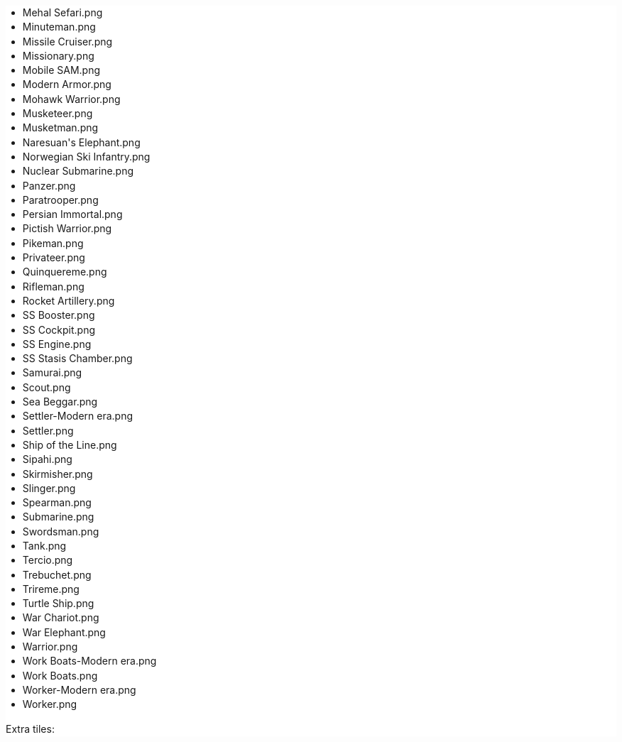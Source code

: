 - Mehal Sefari.png
- Minuteman.png
- Missile Cruiser.png
- Missionary.png
- Mobile SAM.png
- Modern Armor.png
- Mohawk Warrior.png
- Musketeer.png
- Musketman.png
- Naresuan's Elephant.png
- Norwegian Ski Infantry.png
- Nuclear Submarine.png
- Panzer.png
- Paratrooper.png
- Persian Immortal.png
- Pictish Warrior.png
- Pikeman.png
- Privateer.png
- Quinquereme.png
- Rifleman.png
- Rocket Artillery.png
- SS Booster.png
- SS Cockpit.png
- SS Engine.png
- SS Stasis Chamber.png
- Samurai.png
- Scout.png
- Sea Beggar.png
- Settler-Modern era.png
- Settler.png
- Ship of the Line.png
- Sipahi.png
- Skirmisher.png
- Slinger.png
- Spearman.png
- Submarine.png
- Swordsman.png
- Tank.png
- Tercio.png
- Trebuchet.png
- Trireme.png
- Turtle Ship.png
- War Chariot.png
- War Elephant.png
- Warrior.png
- Work Boats-Modern era.png
- Work Boats.png
- Worker-Modern era.png
- Worker.png

Extra tiles:
